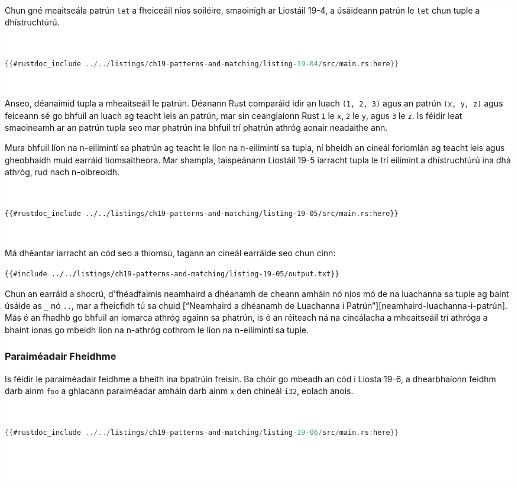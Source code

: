 Chun gné meaitseála patrún `let` a fheiceáil níos soiléire, smaoinigh ar Liostáil
19-4, a úsáideann patrún le `let` chun tuple a dhístruchtúrú.

<Listing number="19-4" caption="Using a pattern to destructure a tuple and create three variables at once">

```rust
{{#rustdoc_include ../../listings/ch19-patterns-and-matching/listing-19-04/src/main.rs:here}}
```

</Listing>

Anseo, déanaimid tupla a mheaitseáil le patrún. Déanann Rust comparáid idir an luach `(1, 2, 3)` agus an patrún `(x, y, z)` agus feiceann sé go bhfuil an luach ag teacht leis an patrún, mar sin ceanglaíonn Rust `1` le `x`, `2` le `y`, agus `3` le `z`. Is féidir leat smaoineamh ar an patrún tupla seo
mar phatrún ina bhfuil trí phatrún athróg aonair neadaithe ann.

Mura bhfuil líon na n-eilimintí sa phatrún ag teacht le líon na n-eilimintí
sa tupla, ní bheidh an cineál foriomlán ag teacht leis agus gheobhaidh muid earráid tiomsaitheora. Mar
shampla, taispeánann Liostáil 19-5 iarracht tupla le trí
eilimint a dhístruchtúrú ina dhá athróg, rud nach n-oibreoidh.

<Listing number="19-5" caption="Incorrectly constructing a pattern whose variables don’t match the number of elements in the tuple">

```rust,ignore,does_not_compile
{{#rustdoc_include ../../listings/ch19-patterns-and-matching/listing-19-05/src/main.rs:here}}
```

</Listing>

Má dhéantar iarracht an cód seo a thiomsú, tagann an cineál earráide seo chun cinn:

```console
{{#include ../../listings/ch19-patterns-and-matching/listing-19-05/output.txt}}
```

Chun an earráid a shocrú, d'fhéadfaimis neamhaird a dhéanamh de cheann amháin nó níos mó de na luachanna sa tuple ag baint úsáide as
`_` nó `..`, mar a fheicfidh tú sa chuid [“Neamhaird a dhéanamh de Luachanna i
Patrún”][neamhaird-luachanna-i-patrún]. Más é an fhadhb
go bhfuil an iomarca athróg againn sa phatrún, is é an réiteach ná na
cineálacha a mheaitseáil trí athróga a bhaint ionas go mbeidh líon na n-athróg cothrom le líon
na n-eilimintí sa tuple.

### Paraiméadair Fheidhme

Is féidir le paraiméadair feidhme a bheith ina bpatrúin freisin. Ba chóir go mbeadh an cód i Liosta 19-6, a
dhearbhaíonn feidhm darb ainm `foo` a ghlacann paraiméadar amháin darb ainm `x` den chineál
`i32`, eolach anois.

<Listing number="19-6" caption="A function signature uses patterns in the parameters">

```rust
{{#rustdoc_include ../../listings/ch19-patterns-and-matching/listing-19-06/src/main.rs:here}}
```


[ignoring-values-in-a-pattern]: ch19-03-pattern-syntax.html#ignoring-values-in-a-pattern